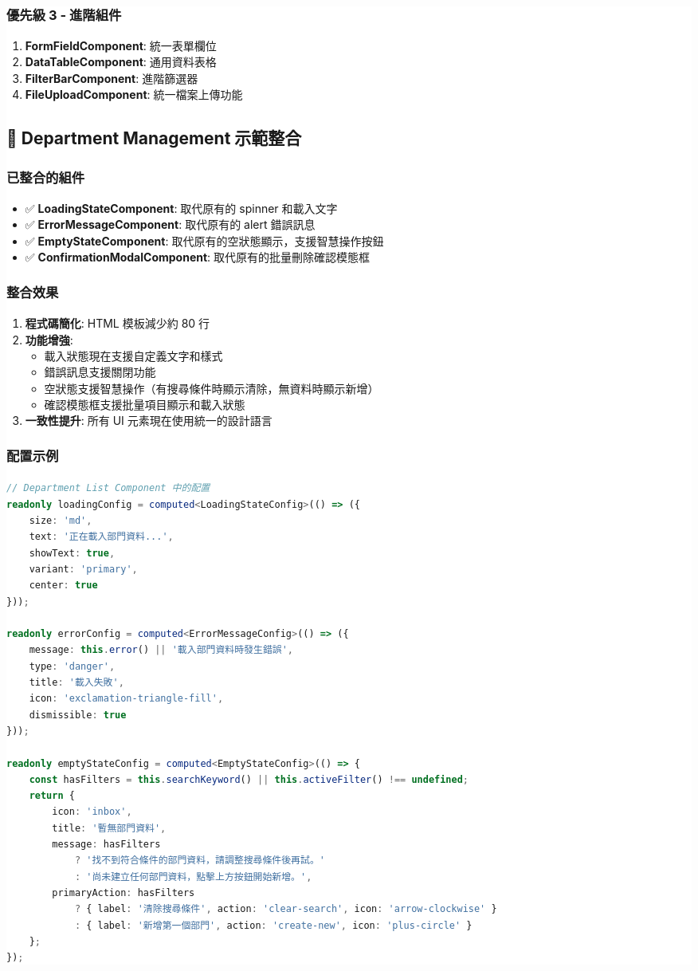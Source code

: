 ### 優先級 3 - 進階組件

1. **FormFieldComponent**: 統一表單欄位
2. **DataTableComponent**: 通用資料表格
3. **FilterBarComponent**: 進階篩選器
4. **FileUploadComponent**: 統一檔案上傳功能

## 🎯 Department Management 示範整合

### 已整合的組件

- ✅ **LoadingStateComponent**: 取代原有的 spinner 和載入文字
- ✅ **ErrorMessageComponent**: 取代原有的 alert 錯誤訊息
- ✅ **EmptyStateComponent**: 取代原有的空狀態顯示，支援智慧操作按鈕
- ✅ **ConfirmationModalComponent**: 取代原有的批量刪除確認模態框

### 整合效果

1. **程式碼簡化**: HTML 模板減少約 80 行
2. **功能增強**: 
   - 載入狀態現在支援自定義文字和樣式
   - 錯誤訊息支援關閉功能
   - 空狀態支援智慧操作（有搜尋條件時顯示清除，無資料時顯示新增）
   - 確認模態框支援批量項目顯示和載入狀態
3. **一致性提升**: 所有 UI 元素現在使用統一的設計語言

### 配置示例

```typescript
// Department List Component 中的配置
readonly loadingConfig = computed<LoadingStateConfig>(() => ({
    size: 'md',
    text: '正在載入部門資料...',
    showText: true,
    variant: 'primary',
    center: true
}));

readonly errorConfig = computed<ErrorMessageConfig>(() => ({
    message: this.error() || '載入部門資料時發生錯誤',
    type: 'danger',
    title: '載入失敗',
    icon: 'exclamation-triangle-fill',
    dismissible: true
}));

readonly emptyStateConfig = computed<EmptyStateConfig>(() => {
    const hasFilters = this.searchKeyword() || this.activeFilter() !== undefined;
    return {
        icon: 'inbox',
        title: '暫無部門資料',
        message: hasFilters 
            ? '找不到符合條件的部門資料，請調整搜尋條件後再試。'
            : '尚未建立任何部門資料，點擊上方按鈕開始新增。',
        primaryAction: hasFilters 
            ? { label: '清除搜尋條件', action: 'clear-search', icon: 'arrow-clockwise' }
            : { label: '新增第一個部門', action: 'create-new', icon: 'plus-circle' }
    };
});
```
